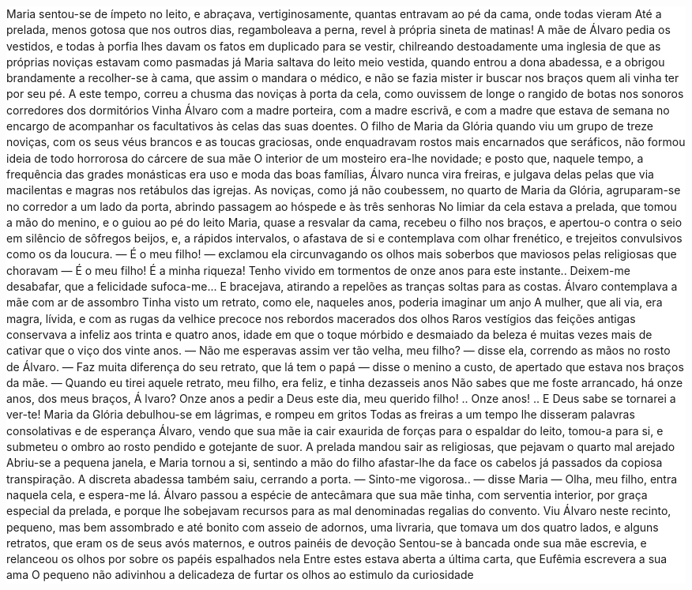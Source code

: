 Maria sentou-se de ímpeto no leito, e abraçava, vertiginosamente, quantas entravam ao pé da cama, onde todas vieram
Até a prelada, menos gotosa que nos outros dias, regamboleava a perna, revel à própria sineta de matinas! A mãe de Álvaro pedia os vestidos, e todas à porfia lhes davam os fatos em duplicado para se vestir, chilreando destoadamente uma inglesia de que as próprias noviças estavam como pasmadas
já Maria saltava do leito meio vestida, quando entrou a dona abadessa, e a obrigou brandamente a recolher-se à cama, que assim o mandara o médico, e não se fazia mister ir buscar nos braços quem ali vinha ter por seu pé.
A este tempo, correu a chusma das noviças à porta da cela, como ouvissem de longe o rangido de botas nos sonoros corredores dos dormitórios
Vinha Álvaro com a madre porteira, com a madre escrivã, e com a madre que estava de semana no encargo de acompanhar os facultativos às celas das suas doentes.
O filho de Maria da Glória quando viu um grupo de treze noviças, com os seus véus brancos e as toucas graciosas, onde enquadravam rostos mais encarnados que seráficos, não formou ideia de todo horrorosa do cárcere de sua mãe
O interior de um mosteiro era-lhe novidade; e posto que, naquele tempo, a frequência das grades monásticas era uso e moda das boas famílias, Álvaro nunca vira freiras, e julgava delas pelas que via macilentas e magras nos retábulos das igrejas.
As noviças, como já não coubessem, no quarto de Maria da Glória, agruparam-se no corredor a um lado da porta, abrindo passagem ao hóspede e às três senhoras
No limiar da cela estava a prelada, que tomou a mão do menino, e o guiou ao pé do leito
Maria, quase a resvalar da cama, recebeu o filho nos braços, e apertou-o contra o seio em silêncio de sôfregos beijos, e, a rápidos intervalos, o afastava de si e contemplava com olhar frenético, e trejeitos convulsivos como os da loucura.
— É o meu filho! — exclamou ela circunvagando os olhos mais soberbos que maviosos pelas religiosas que choravam
— É o meu filho! É a minha riqueza! Tenho vivido em tormentos de onze anos para este instante..
Deixem-me desabafar, que a felicidade sufoca-me...
E bracejava, atirando a repelões as tranças soltas para as costas.
Álvaro contemplava a mãe com ar de assombro
Tinha visto um retrato, como ele, naqueles anos, poderia imaginar um anjo
A mulher, que ali via, era magra, lívida, e com as rugas da velhice precoce nos rebordos macerados dos olhos
Raros vestígios das feições antigas conservava a infeliz aos trinta e quatro anos, idade em que o toque mórbido e desmaiado da beleza é muitas vezes mais de cativar que o viço dos vinte anos.
— Não me esperavas assim ver tão velha, meu filho? — disse ela, correndo as mãos no rosto de Álvaro.
— Faz muita diferença do seu retrato, que lá tem o papá — disse o menino a custo, de apertado que estava nos braços da mãe.
— Quando eu tirei aquele retrato, meu filho, era feliz, e tinha dezasseis anos
Não sabes que me foste arrancado, há onze anos, dos meus braços, Á lvaro? Onze anos a pedir a Deus este dia, meu querido filho! ..
Onze anos! ..
E Deus sabe se tornarei a ver-te!
Maria da Glória debulhou-se em lágrimas, e rompeu em gritos
Todas as freiras a um tempo lhe disseram palavras consolativas e de esperança
Álvaro, vendo que sua mãe ia cair exaurida de forças para o espaldar do leito, tomou-a para si, e submeteu o ombro ao rosto pendido e gotejante de suor.
A prelada mandou sair as religiosas, que pejavam o quarto mal arejado
Abriu-se a pequena janela, e Maria tornou a si, sentindo a mão do filho afastar-lhe da face os cabelos já passados da copiosa transpiração.
A discreta abadessa também saiu, cerrando a porta.
— Sinto-me vigorosa..
— disse Maria
— Olha, meu filho, entra naquela cela, e espera-me lá.
Álvaro passou a espécie de antecâmara que sua mãe tinha, com serventia interior, por graça especial da prelada, e porque lhe sobejavam recursos para as mal denominadas regalias do convento.
Viu Álvaro neste recinto, pequeno, mas bem assombrado e até bonito com asseio de adornos, uma livraria, que tomava um dos quatro lados, e alguns retratos, que eram os de seus avós maternos, e outros painéis de devoção
Sentou-se à bancada onde sua mãe escrevia, e relanceou os olhos por sobre os papéis espalhados nela
Entre estes estava aberta a última carta, que Eufêmia escrevera a sua ama
O pequeno não adivinhou a delicadeza de furtar os olhos ao estimulo da curiosidade